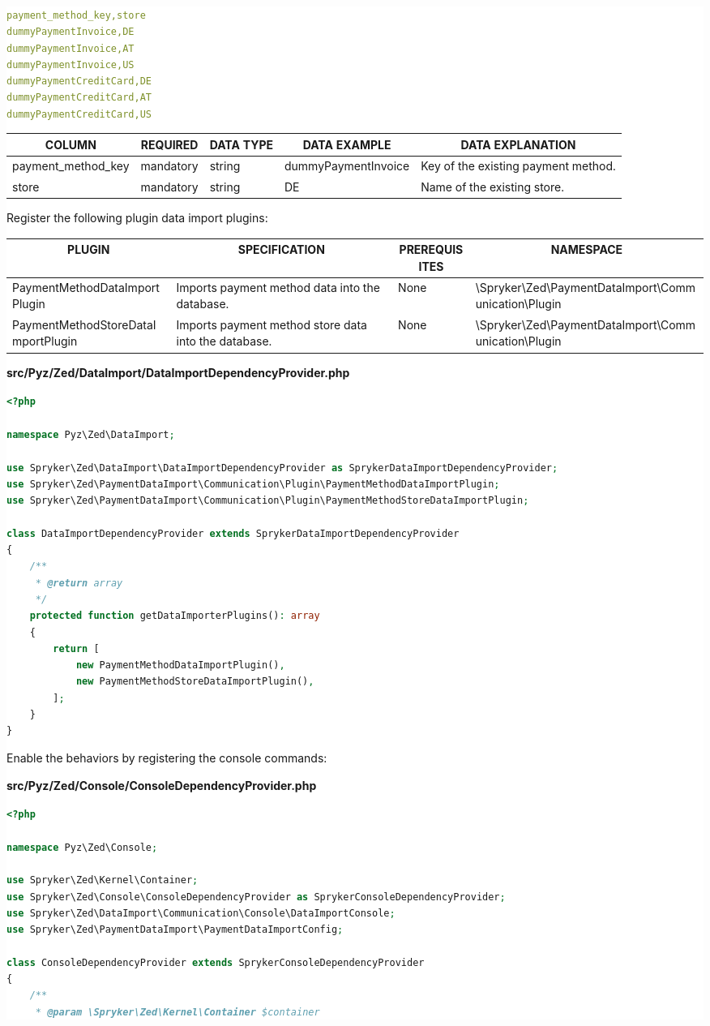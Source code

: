 ```yaml
payment_method_key,store
dummyPaymentInvoice,DE
dummyPaymentInvoice,AT
dummyPaymentInvoice,US
dummyPaymentCreditCard,DE
dummyPaymentCreditCard,AT
dummyPaymentCreditCard,US
```

| COLUMN | REQUIRED | DATA TYPE | DATA EXAMPLE | DATA EXPLANATION |
| --- | --- | --- | --- | --- |
| payment_method_key | mandatory | string | dummyPaymentInvoice | Key of the existing payment method. |
| store | mandatory | string | DE |Name of the existing store. |

Register the following plugin data import plugins:

| PLUGIN | SPECIFICATION | PREREQUISITES | NAMESPACE |
| --- | --- | --- | --- |
| PaymentMethodDataImportPlugin | Imports payment method data into the database. | None | \Spryker\Zed\PaymentDataImport\Communication\Plugin |
| PaymentMethodStoreDataImportPlugin | Imports payment method store data into the database. | None | \Spryker\Zed\PaymentDataImport\Communication\Plugin |

**src/Pyz/Zed/DataImport/DataImportDependencyProvider.php**

```php
<?php

namespace Pyz\Zed\DataImport;

use Spryker\Zed\DataImport\DataImportDependencyProvider as SprykerDataImportDependencyProvider;
use Spryker\Zed\PaymentDataImport\Communication\Plugin\PaymentMethodDataImportPlugin;
use Spryker\Zed\PaymentDataImport\Communication\Plugin\PaymentMethodStoreDataImportPlugin;

class DataImportDependencyProvider extends SprykerDataImportDependencyProvider
{
    /**
     * @return array
     */
    protected function getDataImporterPlugins(): array
    {
        return [
            new PaymentMethodDataImportPlugin(),
            new PaymentMethodStoreDataImportPlugin(),
        ];
    }
}
```

Enable the behaviors by registering the console commands:

**src/Pyz/Zed/Console/ConsoleDependencyProvider.php**

```php
<?php

namespace Pyz\Zed\Console;

use Spryker\Zed\Kernel\Container;
use Spryker\Zed\Console\ConsoleDependencyProvider as SprykerConsoleDependencyProvider;
use Spryker\Zed\DataImport\Communication\Console\DataImportConsole;
use Spryker\Zed\PaymentDataImport\PaymentDataImportConfig;

class ConsoleDependencyProvider extends SprykerConsoleDependencyProvider
{
    /**
     * @param \Spryker\Zed\Kernel\Container $container
```